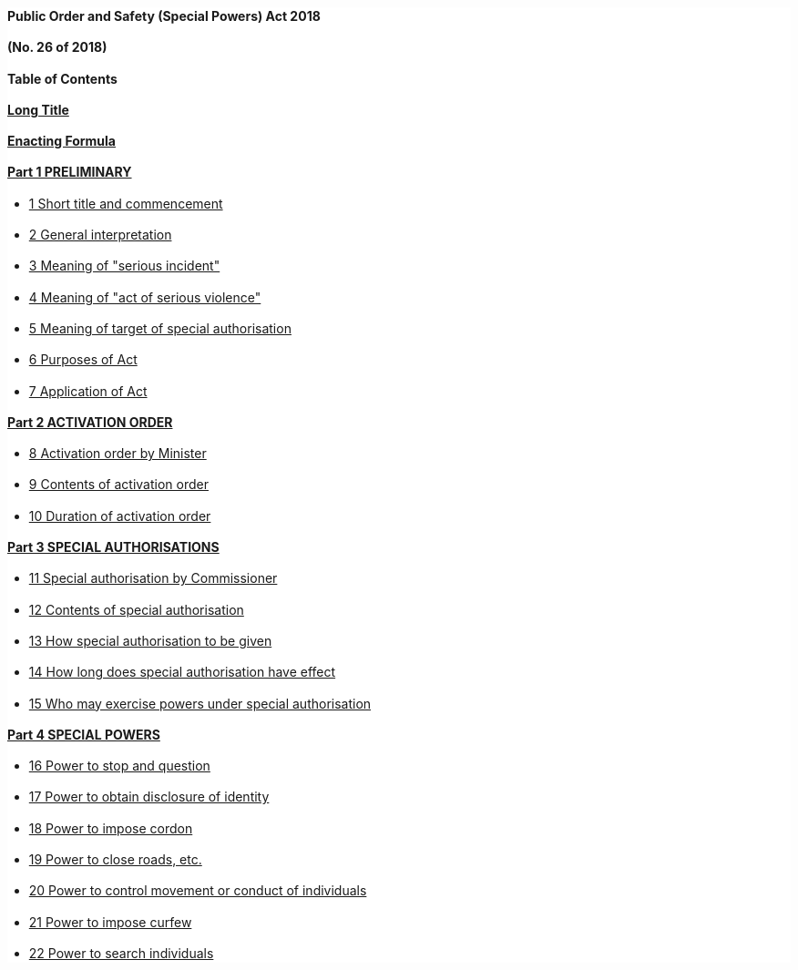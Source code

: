 **Public Order and Safety (Special Powers) Act 2018**

**(No. 26 of 2018)**

**Table of Contents**

[**Long Title**](#Public-Order-and-Safety-Special-Powers-Act-2018)

[**Enacting Formula**](#Enacting-Formula)

[**Part 1 PRELIMINARY**](#Part-1)

- [1 Short title and commencement](#Short-title-and-commencement)

- [2 General interpretation](#General-interpretation)

- [3 Meaning of "serious incident"](#Meaning-of-"serious-incident")

- [4 Meaning of "act of serious violence"](#Meaning-of-"act-of-serious-violence")

- [5 Meaning of target of special authorisation](#Meaning-of-target-of-special-authorisation)

- [6 Purposes of Act](#Purposes-of-Act)

- [7 Application of Act](#Application-of-Act)

[**Part 2 ACTIVATION ORDER**](#Part-2)

- [8 Activation order by Minister](#Activation-order-by-Minister)

- [9 Contents of activation order](#Contents-of-activation-order)

- [10 Duration of activation order](#Duration-of-activation-order)

[**Part 3 SPECIAL AUTHORISATIONS**](#Part-3)

- [11 Special authorisation by Commissioner](#Special-authorisation-by-Commissioner)

- [12 Contents of special authorisation](#Contents-of-special-authorisation)

- [13 How special authorisation to be given](#How-special-authorisation-to-be-given)

- [14 How long does special authorisation have effect](#How-long-does-special-authorisation-have-effect)

- [15 Who may exercise powers under special authorisation](#Who-may-exercise-powers-under-special-authorisation)

[**Part 4 SPECIAL POWERS**](#Part-4)

- [16 Power to stop and question](#Power-to-stop-and-question)

- [17 Power to obtain disclosure of identity](#Power-to-obtain-disclosure-of-identity)

- [18 Power to impose cordon](#Power-to-impose-cordon)

- [19 Power to close roads, etc.](#Power-to-close-roads-etc)

- [20 Power to control movement or conduct of individuals](#Power-to-control-movement-or-conduct-of-individuals)

- [21 Power to impose curfew](#Power-to-impose-curfew)

- [22 Power to search individuals](#Power-to-search-individuals)
